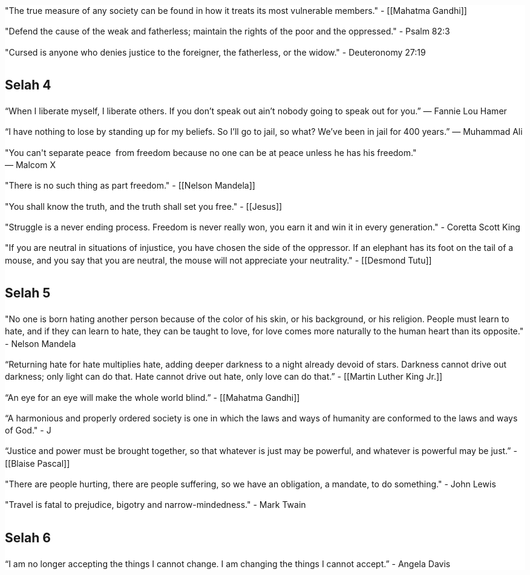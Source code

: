 "The true measure of any society can be found in how it treats its most vulnerable members." - [[Mahatma Gandhi]]  

"Defend the cause of the weak and fatherless; maintain the rights of the poor and the oppressed." - Psalm 82:3

"Cursed is anyone who denies justice to the foreigner, the fatherless, or the widow." - Deuteronomy 27:19

## Selah 4 

“When I liberate myself, I liberate others. If you don’t speak out ain’t nobody going to speak out for you.” — Fannie Lou Hamer

“I have nothing to lose by standing up for my beliefs. So I’ll go to jail, so what? We’ve been in jail for 400 years.” — Muhammad Ali

"You can't separate peace  from freedom because no one can be at peace unless he has his freedom."  
— Malcom X 

"There is no such thing as part freedom." - [[Nelson Mandela]]  

"You shall know the truth, and the truth shall set you free." - [[Jesus]]

"Struggle is a never ending process. Freedom is never really won, you earn it and win it in every generation." - Coretta Scott King 

"If you are neutral in situations of injustice, you have chosen the side of the oppressor. If an elephant has its foot on the tail of a mouse, and you say that you are neutral, the mouse will not appreciate your neutrality." - [[Desmond Tutu]]

## Selah 5 

"No one is born hating another person because of the color of his skin, or his background, or his religion. People must learn to hate, and if they can learn to hate, they can be taught to love, for love comes more naturally to the human heart than its opposite." - Nelson Mandela 

“Returning hate for hate multiplies hate, adding deeper darkness to a night already devoid of stars. Darkness cannot drive out darkness; only light can do that. Hate cannot drive out hate, only love can do that.” - [[Martin Luther King Jr.]]

“An eye for an eye will make the whole world blind.” - [[Mahatma Gandhi]]

“A harmonious and properly ordered society is one in which the laws and ways of humanity are conformed to the laws and ways of God." - J 

“Justice and power must be brought together, so that whatever is just may be powerful, and whatever is powerful may be just.” - [[Blaise Pascal]]

"There are people hurting, there are people suffering, so we have an obligation, a mandate, to do something." - John Lewis 

"Travel is fatal to prejudice, bigotry and narrow-mindedness." - Mark Twain 

## Selah 6

“I am no longer accepting the things I cannot change. I am changing the things I cannot accept.” - Angela Davis 
